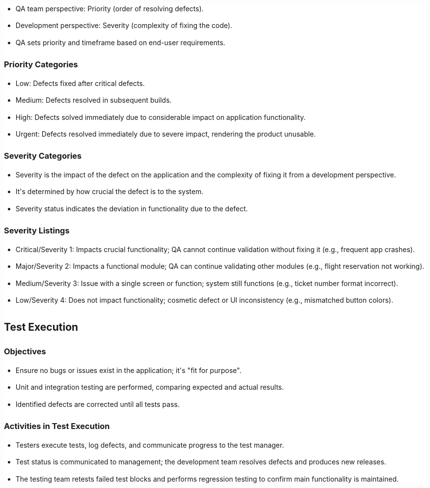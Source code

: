 - QA team perspective: Priority (order of resolving defects).

- Development perspective: Severity (complexity of fixing the code).

- QA sets priority and timeframe based on end-user requirements.

### Priority Categories

- Low: Defects fixed after critical defects.

- Medium: Defects resolved in subsequent builds.

- High: Defects solved immediately due to considerable impact on application functionality.

- Urgent: Defects resolved immediately due to severe impact, rendering the product unusable.

### Severity Categories

- Severity is the impact of the defect on the application and the complexity of fixing it from a development perspective.

- It's determined by how crucial the defect is to the system.

- Severity status indicates the deviation in functionality due to the defect.

### Severity Listings

- Critical/Severity 1: Impacts crucial functionality; QA cannot continue validation without fixing it (e.g., frequent app crashes).

- Major/Severity 2: Impacts a functional module; QA can continue validating other modules (e.g., flight reservation not working).

- Medium/Severity 3: Issue with a single screen or function; system still functions (e.g., ticket number format incorrect).

- Low/Severity 4: Does not impact functionality; cosmetic defect or UI inconsistency (e.g., mismatched button colors).

## Test Execution

### Objectives

- Ensure no bugs or issues exist in the application; it's "fit for purpose".

- Unit and integration testing are performed, comparing expected and actual results.

- Identified defects are corrected until all tests pass.

### Activities in Test Execution

- Testers execute tests, log defects, and communicate progress to the test manager.

- Test status is communicated to management; the development team resolves defects and produces new releases.

- The testing team retests failed test blocks and performs regression testing to confirm main functionality is maintained.
